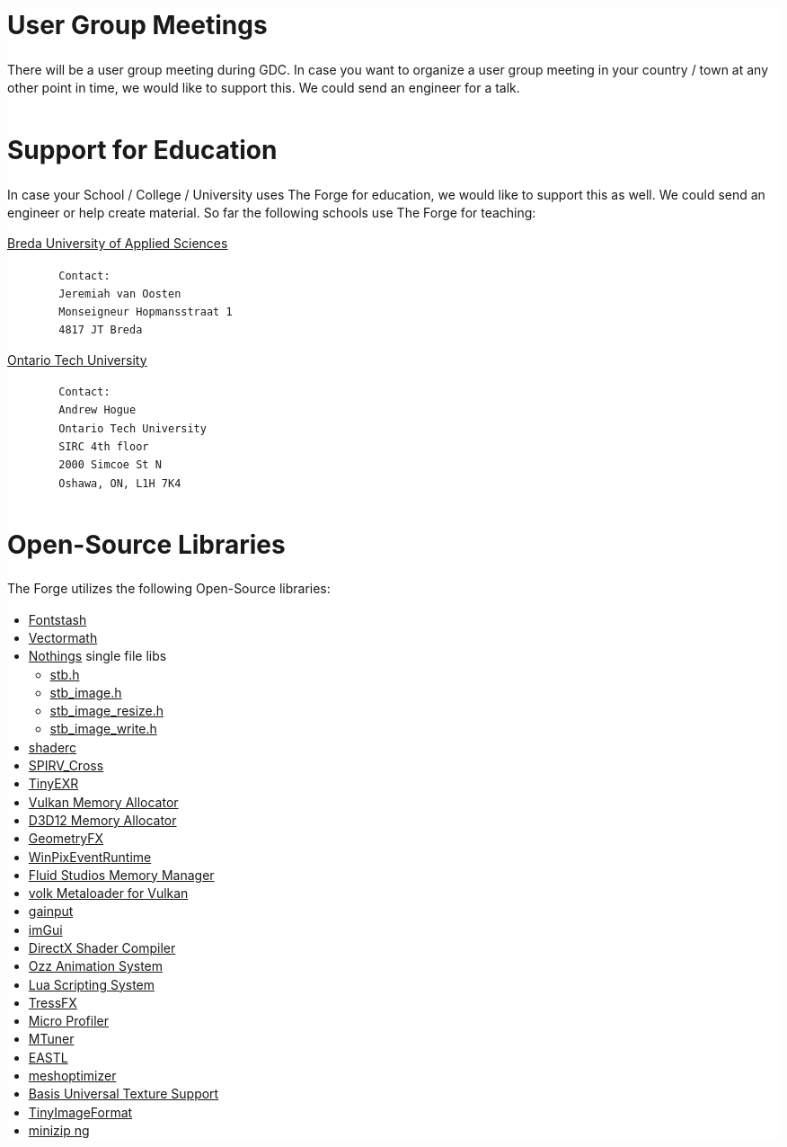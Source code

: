 # User Group Meetings 
There will be a user group meeting during GDC. In case you want to organize a user group meeting in your country / town at any other point in time, we would like to support this. We could send an engineer for a talk.

# Support for Education 
In case your School / College / University uses The Forge for education, we would like to support this as well. We could send an engineer or help create material. So far the following schools use The Forge for teaching:

[Breda University of Applied Sciences](https://www.buas.nl) 
```
        Contact:
        Jeremiah van Oosten 
        Monseigneur Hopmansstraat 1
        4817 JT Breda
 ```
[Ontario Tech University](https://uoit.ca/) 
```
        Contact:
        Andrew Hogue
        Ontario Tech University
        SIRC 4th floor
        2000 Simcoe St N
        Oshawa, ON, L1H 7K4
 ```


# Open-Source Libraries
The Forge utilizes the following Open-Source libraries:
* [Fontstash](https://github.com/memononen/fontstash)
* [Vectormath](https://github.com/glampert/vectormath)
* [Nothings](https://github.com/nothings/stb) single file libs 
  * [stb.h](https://github.com/nothings/stb/blob/master/stb.h)
  * [stb_image.h](https://github.com/nothings/stb/blob/master/stb_image.h)
  * [stb_image_resize.h](https://github.com/nothings/stb/blob/master/stb_image_resize.h)
  * [stb_image_write.h](https://github.com/nothings/stb/blob/master/stb_image_write.h)
* [shaderc](https://github.com/google/shaderc)
* [SPIRV_Cross](https://github.com/KhronosGroup/SPIRV-Cross)
* [TinyEXR](https://github.com/syoyo/tinyexr)
* [Vulkan Memory Allocator](https://github.com/GPUOpen-LibrariesAndSDKs/VulkanMemoryAllocator)
* [D3D12 Memory Allocator](https://github.com/GPUOpen-LibrariesAndSDKs/D3D12MemoryAllocator)
* [GeometryFX](https://gpuopen.com/gaming-product/geometryfx/)
* [WinPixEventRuntime](https://blogs.msdn.microsoft.com/pix/winpixeventruntime/)
* [Fluid Studios Memory Manager](http://www.paulnettle.com/)
* [volk Metaloader for Vulkan](https://github.com/zeux/volk)
* [gainput](https://github.com/jkuhlmann/gainput)
* [imGui](https://github.com/ocornut/imgui)
* [DirectX Shader Compiler](https://github.com/Microsoft/DirectXShaderCompiler)
* [Ozz Animation System](https://github.com/guillaumeblanc/ozz-animation)
* [Lua Scripting System](https://www.lua.org/)
* [TressFX](https://github.com/GPUOpen-Effects/TressFX)
* [Micro Profiler](https://github.com/zeux/microprofile)
* [MTuner](https://github.com/milostosic/MTuner) 
* [EASTL](https://github.com/electronicarts/EASTL/)
* [meshoptimizer](https://github.com/zeux/meshoptimizer)
* [Basis Universal Texture Support](https://github.com/binomialLLC/basis_universal)
* [TinyImageFormat](https://github.com/DeanoC/tiny_imageformat)
* [minizip ng](https://github.com/zlib-ng/minizip-ng)
